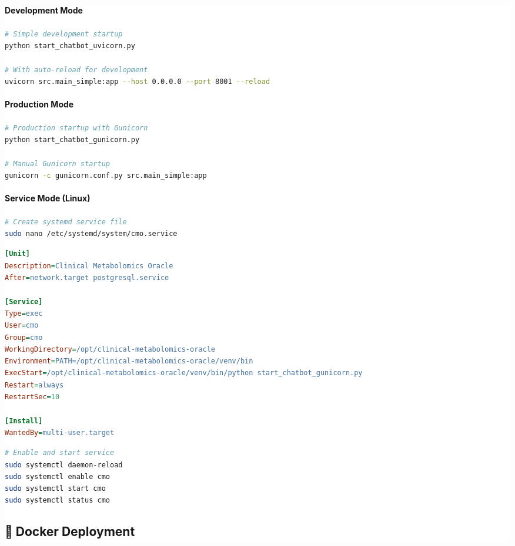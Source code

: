 #### Development Mode
```bash
# Simple development startup
python start_chatbot_uvicorn.py

# With auto-reload for development
uvicorn src.main_simple:app --host 0.0.0.0 --port 8001 --reload
```

#### Production Mode
```bash
# Production startup with Gunicorn
python start_chatbot_gunicorn.py

# Manual Gunicorn startup
gunicorn -c gunicorn.conf.py src.main_simple:app
```

#### Service Mode (Linux)
```bash
# Create systemd service file
sudo nano /etc/systemd/system/cmo.service
```

```ini
[Unit]
Description=Clinical Metabolomics Oracle
After=network.target postgresql.service

[Service]
Type=exec
User=cmo
Group=cmo
WorkingDirectory=/opt/clinical-metabolomics-oracle
Environment=PATH=/opt/clinical-metabolomics-oracle/venv/bin
ExecStart=/opt/clinical-metabolomics-oracle/venv/bin/python start_chatbot_gunicorn.py
Restart=always
RestartSec=10

[Install]
WantedBy=multi-user.target
```

```bash
# Enable and start service
sudo systemctl daemon-reload
sudo systemctl enable cmo
sudo systemctl start cmo
sudo systemctl status cmo
```

## 🐳 Docker Deployment
